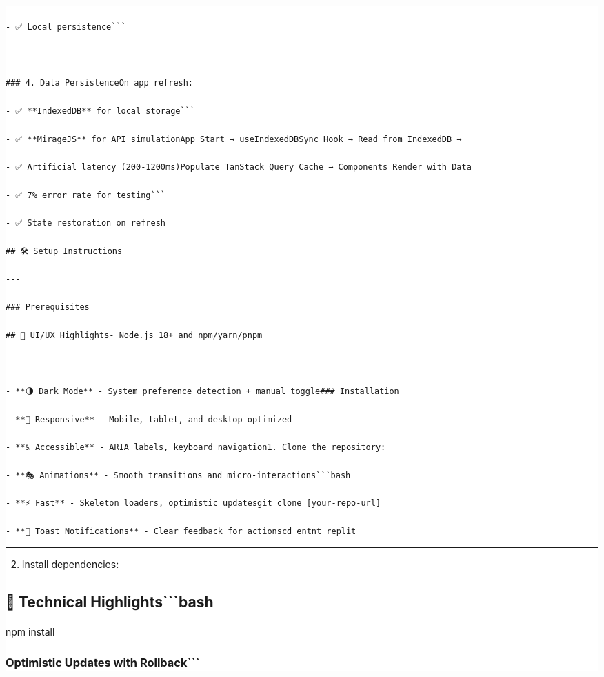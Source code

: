 ```bash- ✅ Status change tracking with timestamps

- ✅ Local persistence```



### 4. Data PersistenceOn app refresh:

- ✅ **IndexedDB** for local storage```

- ✅ **MirageJS** for API simulationApp Start → useIndexedDBSync Hook → Read from IndexedDB → 

- ✅ Artificial latency (200-1200ms)Populate TanStack Query Cache → Components Render with Data

- ✅ 7% error rate for testing```

- ✅ State restoration on refresh

## 🛠️ Setup Instructions

---

### Prerequisites

## 🎨 UI/UX Highlights- Node.js 18+ and npm/yarn/pnpm



- **🌗 Dark Mode** - System preference detection + manual toggle### Installation

- **📱 Responsive** - Mobile, tablet, and desktop optimized

- **♿ Accessible** - ARIA labels, keyboard navigation1. Clone the repository:

- **🎭 Animations** - Smooth transitions and micro-interactions```bash

- **⚡ Fast** - Skeleton loaders, optimistic updatesgit clone [your-repo-url]

- **🎯 Toast Notifications** - Clear feedback for actionscd entnt_replit

```

---

2. Install dependencies:

## 🧪 Technical Highlights```bash

npm install

### Optimistic Updates with Rollback```
